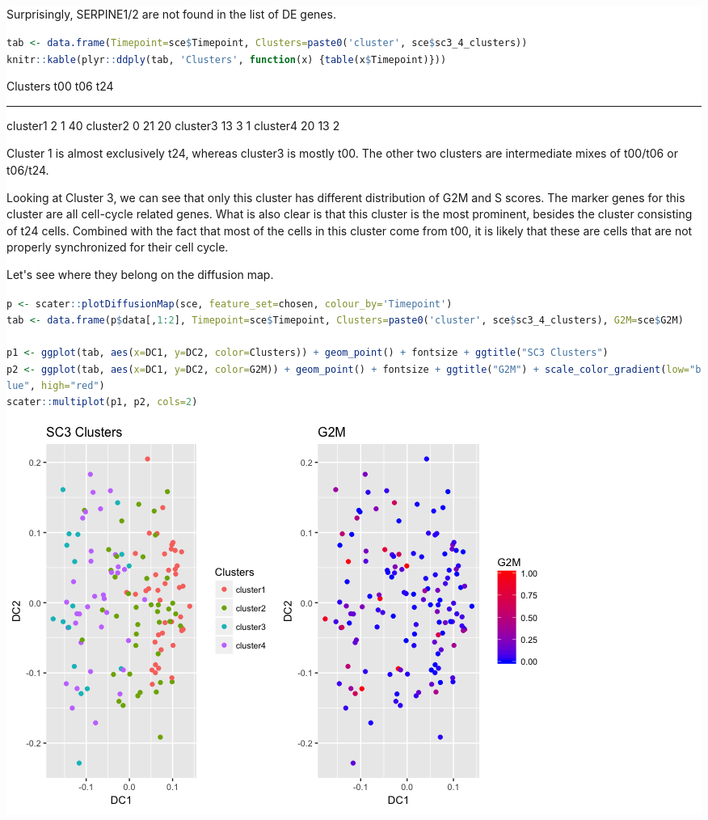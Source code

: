 Surprisingly, SERPINE1/2 are not found in the list of DE genes.


```r
tab <- data.frame(Timepoint=sce$Timepoint, Clusters=paste0('cluster', sce$sc3_4_clusters))
knitr::kable(plyr::ddply(tab, 'Clusters', function(x) {table(x$Timepoint)}))
```



Clusters    t00   t06   t24
---------  ----  ----  ----
cluster1      2     1    40
cluster2      0    21    20
cluster3     13     3     1
cluster4     20    13     2

Cluster 1 is almost exclusively t24, whereas cluster3 is mostly t00. The other two clusters are intermediate mixes of t00/t06 or t06/t24. 

Looking at Cluster 3, we can see that only this cluster has different distribution of G2M and S scores. The marker genes for this cluster are all cell-cycle related genes. What is also clear is that this cluster is the most prominent, besides the cluster consisting of t24 cells. Combined with the fact that most of the cells in this cluster come from t00, it is likely that these are cells that are not properly synchronized for their cell cycle.

Let's see where they belong on the diffusion map.

```r
p <- scater::plotDiffusionMap(sce, feature_set=chosen, colour_by='Timepoint')
tab <- data.frame(p$data[,1:2], Timepoint=sce$Timepoint, Clusters=paste0('cluster', sce$sc3_4_clusters), G2M=sce$G2M)

p1 <- ggplot(tab, aes(x=DC1, y=DC2, color=Clusters)) + geom_point() + fontsize + ggtitle("SC3 Clusters") 
p2 <- ggplot(tab, aes(x=DC1, y=DC2, color=G2M)) + geom_point() + fontsize + ggtitle("G2M") + scale_color_gradient(low="blue", high="red")
scater::multiplot(p1, p2, cols=2)
```

![](s3_sample_clusters_files/figure-html/sc3_clusters_k4_diff_map-1.png)
